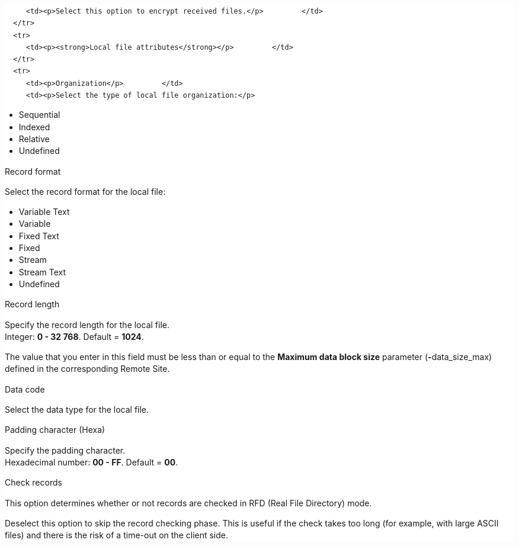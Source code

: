          <td><p>Select this option to encrypt received files.</p>         </td>
      </tr>
      <tr>
         <td><p><strong>Local file attributes</strong></p>         </td>
      </tr>
      <tr>
         <td><p>Organization</p>         </td>
         <td><p>Select the type of local file organization:</p>
<ul>
<li>Sequential</li>
<li>Indexed</li>
<li>Relative</li>
<li>Undefined</li>
</ul>         </td>
      </tr>
      <tr>
         <td><p>Record format</p>         </td>
         <td><p>Select the record format for the local file:</p>
<ul>
<li>Variable Text</li>
<li>Variable</li>
<li>Fixed Text</li>
<li>Fixed</li>
<li>Stream</li>
<li>Stream Text</li>
<li>Undefined</li>
</ul>         </td>
      </tr>
      <tr>
         <td><p>Record length</p>         </td>
         <td><p>Specify the record length for the local file.<br />
Integer: <span style="font-weight: bold;">0 - 32 768</span>. Default = <span style="font-weight: bold;">1024</span>.</p>
<p>The value that you enter in this field must be less than or equal to the <span style="font-weight: bold;">Maximum data block size</span> parameter (<span class="code" style="font-weight: bold;">-</span><span class="code">data_size_max)</span> defined in the corresponding Remote Site.</p>         </td>
      </tr>
      <tr>
         <td><p>Data code</p>         </td>
         <td><p>Select the data type for the local file.</p>         </td>
      </tr>
      <tr>
         <td><p>Padding character (Hexa)</p>         </td>
         <td><p>Specify the padding character.<br />
Hexadecimal number: <span style="font-weight: bold;">00 - FF</span>. Default = <span style="font-weight: bold;">00</span>.</p>         </td>
      </tr>
      <tr>
         <td><p>Check records</p>         </td>
         <td><p>This option determines whether or not records are checked in RFD (Real File Directory) mode.</p>
<p>Deselect this option to skip the record checking phase. This is useful if the check takes too long (for example, with large ASCII files) and there is the risk of a time-out on the client side.</p>         </td>
      </tr>
   </tbody>
</table>

